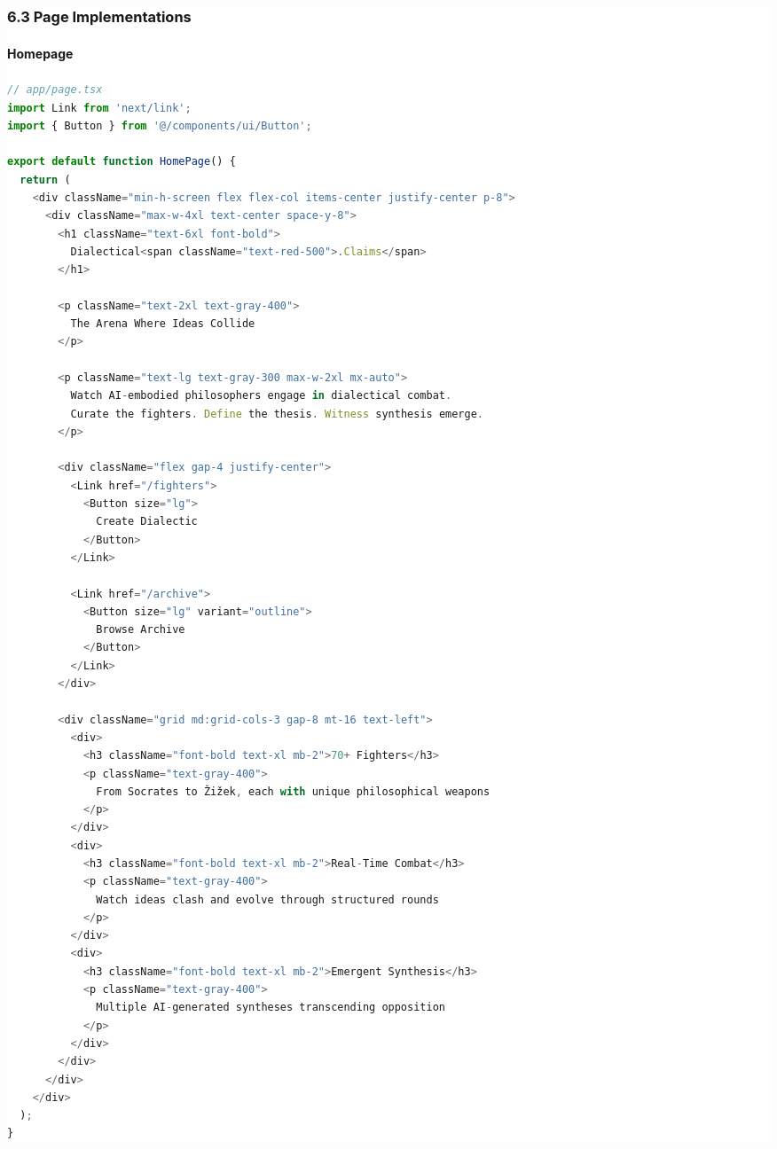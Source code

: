 ### 6.3 Page Implementations

#### Homepage

```typescript
// app/page.tsx
import Link from 'next/link';
import { Button } from '@/components/ui/Button';

export default function HomePage() {
  return (
    <div className="min-h-screen flex flex-col items-center justify-center p-8">
      <div className="max-w-4xl text-center space-y-8">
        <h1 className="text-6xl font-bold">
          Dialectical<span className="text-red-500">.Claims</span>
        </h1>
        
        <p className="text-2xl text-gray-400">
          The Arena Where Ideas Collide
        </p>

        <p className="text-lg text-gray-300 max-w-2xl mx-auto">
          Watch AI-embodied philosophers engage in dialectical combat.
          Curate the fighters. Define the thesis. Witness synthesis emerge.
        </p>

        <div className="flex gap-4 justify-center">
          <Link href="/fighters">
            <Button size="lg">
              Create Dialectic
            </Button>
          </Link>
          
          <Link href="/archive">
            <Button size="lg" variant="outline">
              Browse Archive
            </Button>
          </Link>
        </div>

        <div className="grid md:grid-cols-3 gap-8 mt-16 text-left">
          <div>
            <h3 className="font-bold text-xl mb-2">70+ Fighters</h3>
            <p className="text-gray-400">
              From Socrates to Žižek, each with unique philosophical weapons
            </p>
          </div>
          <div>
            <h3 className="font-bold text-xl mb-2">Real-Time Combat</h3>
            <p className="text-gray-400">
              Watch ideas clash and evolve through structured rounds
            </p>
          </div>
          <div>
            <h3 className="font-bold text-xl mb-2">Emergent Synthesis</h3>
            <p className="text-gray-400">
              Multiple AI-generated syntheses transcending opposition
            </p>
          </div>
        </div>
      </div>
    </div>
  );
}
```